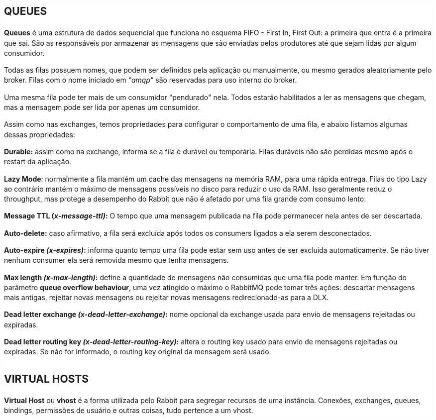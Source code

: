 ## QUEUES

**Queues** é uma estrutura de dados sequencial que funciona no esquema FIFO - First In, First Out: a primeira que entra é a primeira que sai.
São as responsáveis por armazenar as mensagens que são enviadas pelos produtores até que sejam lidas por algum consumidor.

Todas as filas possuem nomes, que podem ser definidos pela aplicação ou manualmente, ou mesmo gerados aleatoriamente pelo broker.
Filas com o nome iniciado em _"amqp"_ são reservadas para uso interno do broker. 

Uma mesma fila pode ter mais de um consumidor "pendurado" nela. 
Todos estarão habilitados a ler as mensagens que chegam, mas a mensagem pode ser lida por apenas um consumidor.

Assim como nas exchanges, temos propriedades para configurar o comportamento de uma fila, e abaixo listamos algumas dessas propriedades:  

**Durable:** assim como na exchange, informa se a fila é durável ou temporária. Filas duráveis não são perdidas mesmo após o restart da aplicação.
		
**Lazy Mode**: normalmente a fila mantém um cache das mensagens na memória RAM, para uma rápida entrega. 
Filas do tipo Lazy ao contrário mantém o máximo de mensagens possíveis no disco para reduzir o uso da RAM. 
Isso geralmente reduz o throughput, mas protege a desempenho do Rabbit que não é afetado por uma fila grande com consumo lento.
		
**Message TTL (_x-message-ttl)_:** O tempo que uma mensagem publicada na fila pode permanecer nela antes de ser descartada.

**Auto-delete:** caso afirmativo, a fila será excluída após todos os consumers ligados a ela serem desconectados.

**Auto-expire _(x-expires)_:** informa quanto tempo uma fila pode estar sem uso antes de ser excluída automaticamente. Se não tiver nenhum consumer ela será removida mesmo que tenha mensagens.

**Max length _(x-max-length)_:** define a quantidade de mensagens não consumidas que uma fila pode manter. 
Em função do parâmetro **queue overflow behaviour**, uma vez atingido o máximo o RabbitMQ pode tomar três ações: descartar mensagens mais antigas, rejeitar novas mensagens ou rejeitar novas mensagens redirecionado-as para a DLX.

**Dead letter exchange _(x-dead-letter-exchange)_:** nome opcional da exchange usada para envio de mensagens rejeitadas ou expiradas.
		
**Dead letter routing key _(x-dead-letter-routing-key)_:** altera o routing key usado para envio de mensagens rejeitadas ou expiradas. 
Se não for informado, o routing key original da mensagem será usado.

## VIRTUAL HOSTS

**Virtual Host** ou **vhost** é a forma utilizada pelo Rabbit para segregar recursos de uma instância.
Conexões, exchanges, queues, bindings, permissões de usuário e outras coisas, tudo pertence a um vhost. 
